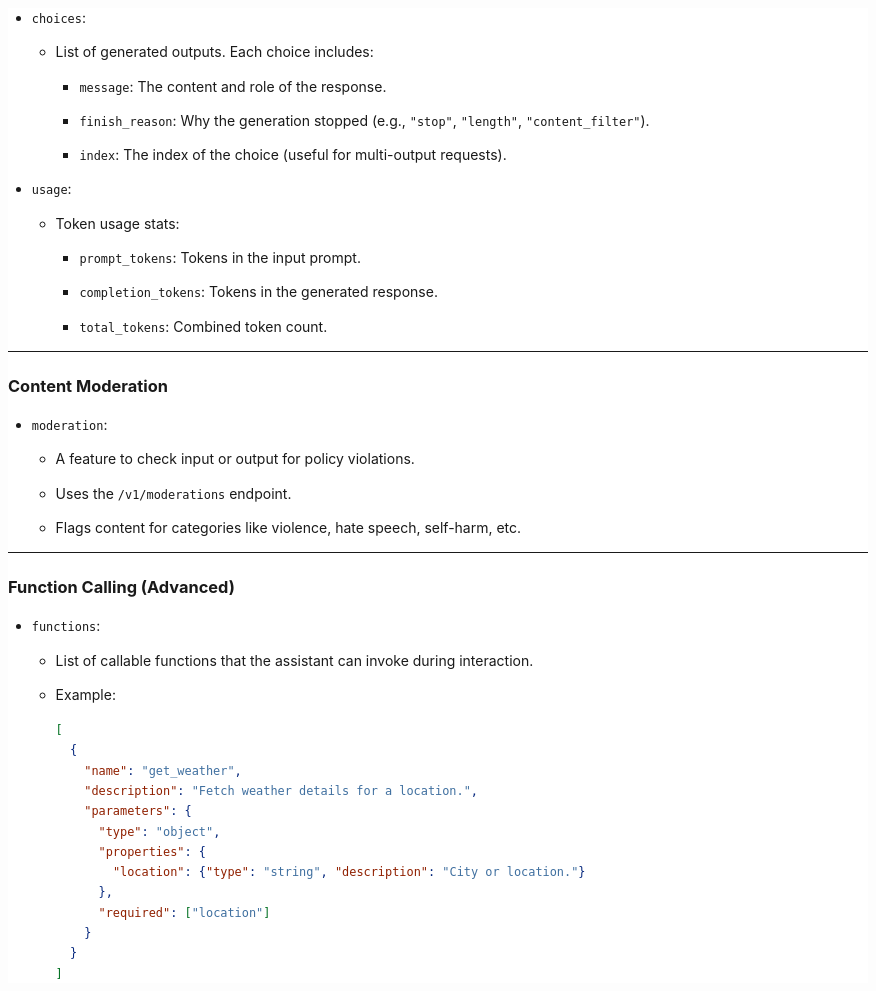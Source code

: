 * `choices`:
    
    * List of generated outputs. Each choice includes:
        
        * `message`: The content and role of the response.
            
        * `finish_reason`: Why the generation stopped (e.g., `"stop"`, `"length"`, `"content_filter"`).
            
        * `index`: The index of the choice (useful for multi-output requests).
            
* `usage`:
    
    * Token usage stats:
        
        * `prompt_tokens`: Tokens in the input prompt.
            
        * `completion_tokens`: Tokens in the generated response.
            
        * `total_tokens`: Combined token count.
            

---

### **Content Moderation**

* `moderation`:
    
    * A feature to check input or output for policy violations.
        
    * Uses the `/v1/moderations` endpoint.
        
    * Flags content for categories like violence, hate speech, self-harm, etc.
        

---

### **Function Calling (Advanced)**

* `functions`:
    
    * List of callable functions that the assistant can invoke during interaction.
        
    * Example:
        
        ```json
        [
          {
            "name": "get_weather",
            "description": "Fetch weather details for a location.",
            "parameters": {
              "type": "object",
              "properties": {
                "location": {"type": "string", "description": "City or location."}
              },
              "required": ["location"]
            }
          }
        ]
        ```
        